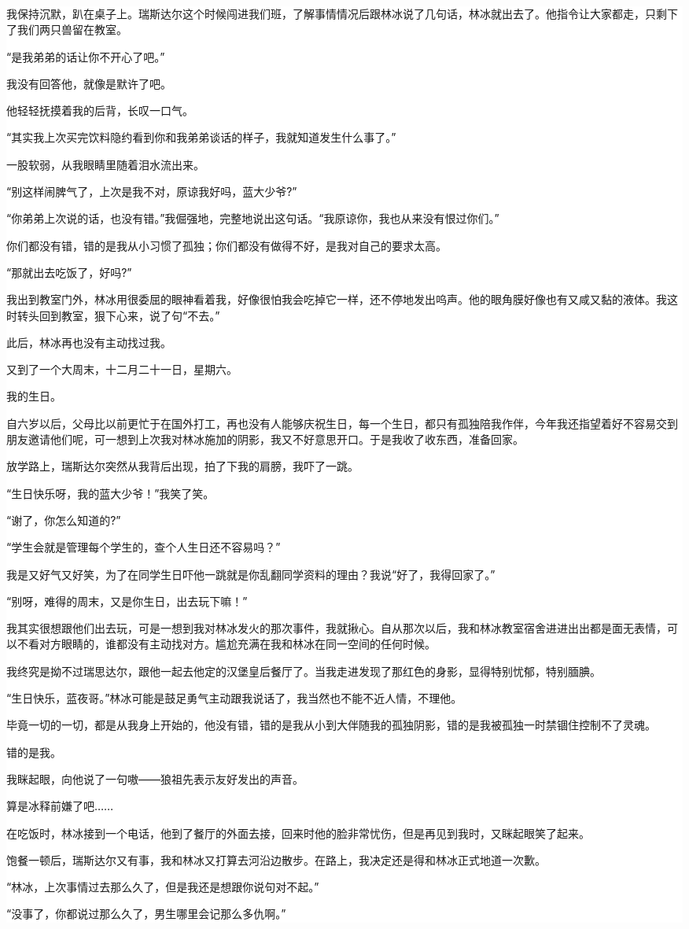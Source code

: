 我保持沉默，趴在桌子上。瑞斯达尔这个时候闯进我们班，了解事情情况后跟林冰说了几句话，林冰就出去了。他指令让大家都走，只剩下了我们两只兽留在教室。

“是我弟弟的话让你不开心了吧。”

我没有回答他，就像是默许了吧。

他轻轻抚摸着我的后背，长叹一口气。

“其实我上次买完饮料隐约看到你和我弟弟谈话的样子，我就知道发生什么事了。”

一股软弱，从我眼睛里随着泪水流出来。

“别这样闹脾气了，上次是我不对，原谅我好吗，蓝大少爷?”

“你弟弟上次说的话，也没有错。”我倔强地，完整地说出这句话。“我原谅你，我也从来没有恨过你们。”

你们都没有错，错的是我从小习惯了孤独；你们都没有做得不好，是我对自己的要求太高。

“那就出去吃饭了，好吗?”

我出到教室门外，林冰用很委屈的眼神看着我，好像很怕我会吃掉它一样，还不停地发出呜声。他的眼角膜好像也有又咸又黏的液体。我这时转头回到教室，狠下心来，说了句“不去。”

此后，林冰再也没有主动找过我。

又到了一个大周末，十二月二十一日，星期六。

我的生日。

自六岁以后，父母比以前更忙于在国外打工，再也没有人能够庆祝生日，每一个生日，都只有孤独陪我作伴，今年我还指望着好不容易交到朋友邀请他们呢，可一想到上次我对林冰施加的阴影，我又不好意思开口。于是我收了收东西，准备回家。

放学路上，瑞斯达尔突然从我背后出现，拍了下我的肩膀，我吓了一跳。

“生日快乐呀，我的蓝大少爷！”我笑了笑。

“谢了，你怎么知道的?”

“学生会就是管理每个学生的，查个人生日还不容易吗？”

我是又好气又好笑，为了在同学生日吓他一跳就是你乱翻同学资料的理由？我说“好了，我得回家了。”

“别呀，难得的周末，又是你生日，出去玩下嘛！”

我其实很想跟他们出去玩，可是一想到我对林冰发火的那次事件，我就揪心。自从那次以后，我和林冰教室宿舍进进出出都是面无表情，可以不看对方眼睛的，谁都没有主动找对方。尴尬充满在我和林冰在同一空间的任何时候。

我终究是拗不过瑞思达尔，跟他一起去他定的汉堡皇后餐厅了。当我走进发现了那红色的身影，显得特别忧郁，特别腼腆。

“生日快乐，蓝夜哥。”林冰可能是鼓足勇气主动跟我说话了，我当然也不能不近人情，不理他。

毕竟一切的一切，都是从我身上开始的，他没有错，错的是我从小到大伴随我的孤独阴影，错的是我被孤独一时禁锢住控制不了灵魂。

错的是我。

我眯起眼，向他说了一句嗷——狼祖先表示友好发出的声音。

算是冰释前嫌了吧……

在吃饭时，林冰接到一个电话，他到了餐厅的外面去接，回来时他的脸非常忧伤，但是再见到我时，又眯起眼笑了起来。

饱餐一顿后，瑞斯达尔又有事，我和林冰又打算去河沿边散步。在路上，我决定还是得和林冰正式地道一次歉。

“林冰，上次事情过去那么久了，但是我还是想跟你说句对不起。”

“没事了，你都说过那么久了，男生哪里会记那么多仇啊。”
